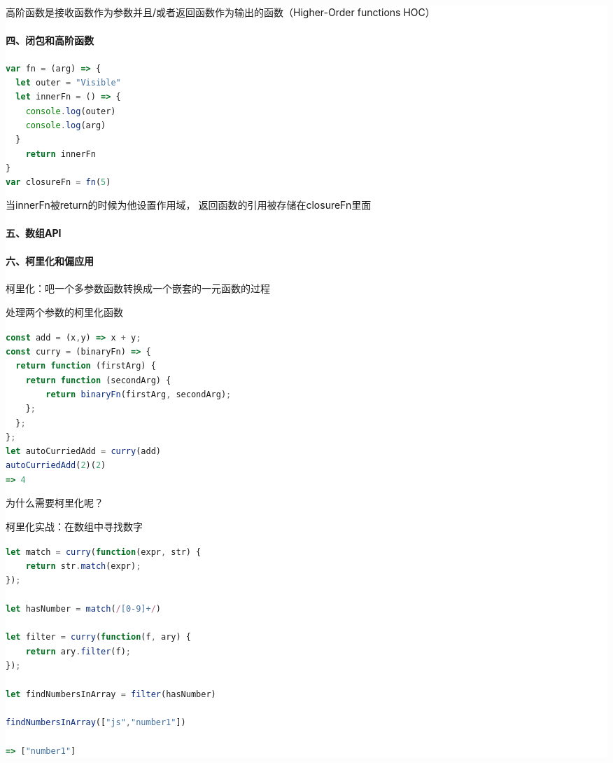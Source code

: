 高阶函数是接收函数作为参数并且/或者返回函数作为输出的函数（Higher-Order functions HOC）



#### 四、闭包和高阶函数

```javascript
var fn = (arg) => {
  let outer = "Visible"
  let innerFn = () => {
    console.log(outer)
    console.log(arg)
  }
	return innerFn
}
var closureFn = fn(5)
```

当innerFn被return的时候为他设置作用域， 返回函数的引用被存储在closureFn里面

#### 五、数组API

#### 六、柯里化和偏应用

柯里化：吧一个多参数函数转换成一个嵌套的一元函数的过程

处理两个参数的柯里化函数

```javascript
const add = (x,y) => x + y;
const curry = (binaryFn) => {
  return function (firstArg) {
    return function (secondArg) {
    	return binaryFn(firstArg, secondArg);
    };
  };
};
let autoCurriedAdd = curry(add)
autoCurriedAdd(2)(2)
=> 4
```

为什么需要柯里化呢？

柯里化实战：在数组中寻找数字

```javascript
let match = curry(function(expr, str) {
	return str.match(expr);
});

let hasNumber = match(/[0-9]+/)

let filter = curry(function(f, ary) {
	return ary.filter(f);
});

let findNumbersInArray = filter(hasNumber)	

findNumbersInArray(["js","number1"])

=> ["number1"]
```
